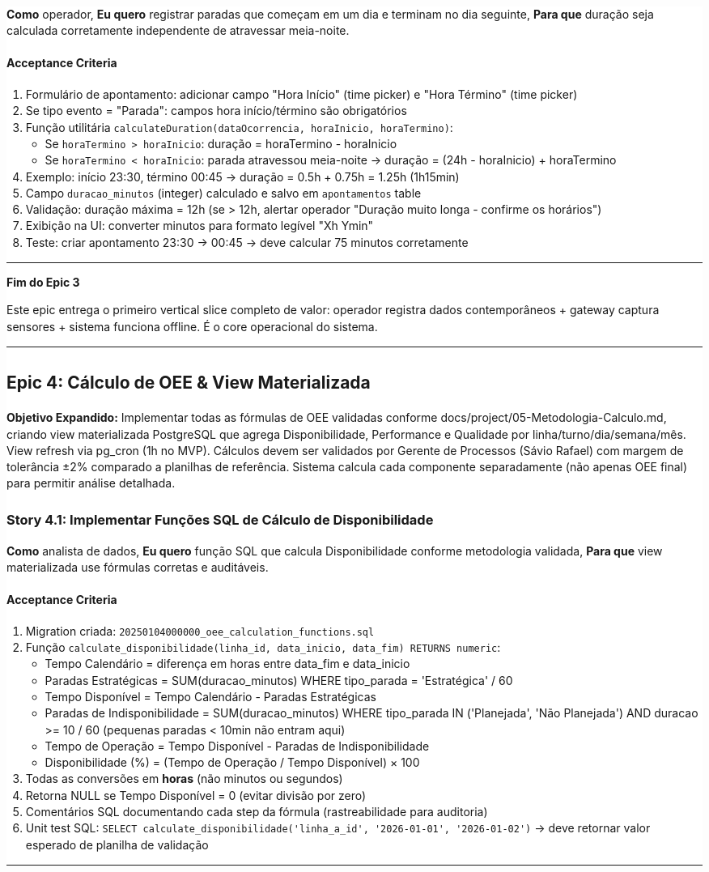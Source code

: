 **Como** operador,
**Eu quero** registrar paradas que começam em um dia e terminam no dia seguinte,
**Para que** duração seja calculada corretamente independente de atravessar meia-noite.

#### Acceptance Criteria

1. Formulário de apontamento: adicionar campo "Hora Início" (time picker) e "Hora Término" (time picker)
2. Se tipo evento = "Parada": campos hora início/término são obrigatórios
3. Função utilitária `calculateDuration(dataOcorrencia, horaInicio, horaTermino)`:
   - Se `horaTermino > horaInicio`: duração = horaTermino - horaInicio
   - Se `horaTermino < horaInicio`: parada atravessou meia-noite → duração = (24h - horaInicio) + horaTermino
4. Exemplo: início 23:30, término 00:45 → duração = 0.5h + 0.75h = 1.25h (1h15min)
5. Campo `duracao_minutos` (integer) calculado e salvo em `apontamentos` table
6. Validação: duração máxima = 12h (se > 12h, alertar operador "Duração muito longa - confirme os horários")
7. Exibição na UI: converter minutos para formato legível "Xh Ymin"
8. Teste: criar apontamento 23:30 → 00:45 → deve calcular 75 minutos corretamente

---

**Fim do Epic 3**

Este epic entrega o primeiro vertical slice completo de valor: operador registra dados contemporâneos + gateway captura sensores + sistema funciona offline. É o core operacional do sistema.

---

## Epic 4: Cálculo de OEE & View Materializada

**Objetivo Expandido:** Implementar todas as fórmulas de OEE validadas conforme docs/project/05-Metodologia-Calculo.md, criando view materializada PostgreSQL que agrega Disponibilidade, Performance e Qualidade por linha/turno/dia/semana/mês. View refresh via pg_cron (1h no MVP). Cálculos devem ser validados por Gerente de Processos (Sávio Rafael) com margem de tolerância ±2% comparado a planilhas de referência. Sistema calcula cada componente separadamente (não apenas OEE final) para permitir análise detalhada.

### Story 4.1: Implementar Funções SQL de Cálculo de Disponibilidade

**Como** analista de dados,
**Eu quero** função SQL que calcula Disponibilidade conforme metodologia validada,
**Para que** view materializada use fórmulas corretas e auditáveis.

#### Acceptance Criteria

1. Migration criada: `20250104000000_oee_calculation_functions.sql`
2. Função `calculate_disponibilidade(linha_id, data_inicio, data_fim) RETURNS numeric`:
   - Tempo Calendário = diferença em horas entre data_fim e data_inicio
   - Paradas Estratégicas = SUM(duracao_minutos) WHERE tipo_parada = 'Estratégica' / 60
   - Tempo Disponível = Tempo Calendário - Paradas Estratégicas
   - Paradas de Indisponibilidade = SUM(duracao_minutos) WHERE tipo_parada IN ('Planejada', 'Não Planejada') AND duracao >= 10 / 60 (pequenas paradas < 10min não entram aqui)
   - Tempo de Operação = Tempo Disponível - Paradas de Indisponibilidade
   - Disponibilidade (%) = (Tempo de Operação / Tempo Disponível) × 100
3. Todas as conversões em **horas** (não minutos ou segundos)
4. Retorna NULL se Tempo Disponível = 0 (evitar divisão por zero)
5. Comentários SQL documentando cada step da fórmula (rastreabilidade para auditoria)
6. Unit test SQL: `SELECT calculate_disponibilidade('linha_a_id', '2026-01-01', '2026-01-02')` → deve retornar valor esperado de planilha de validação

---